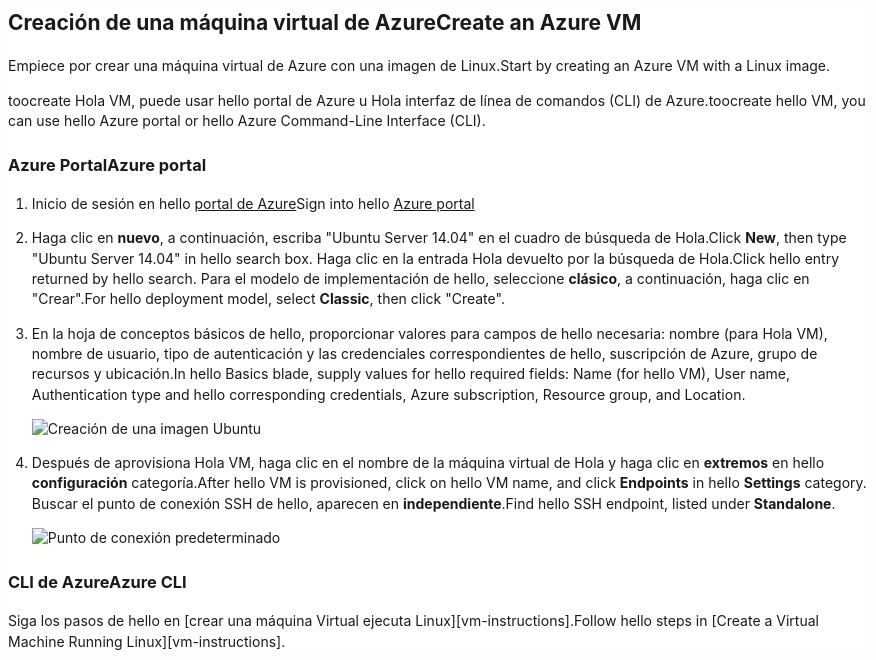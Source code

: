 ## <a name="create-an-azure-vm"></a><span data-ttu-id="a7ac0-110">Creación de una máquina virtual de Azure</span><span class="sxs-lookup"><span data-stu-id="a7ac0-110">Create an Azure VM</span></span>
<span data-ttu-id="a7ac0-111">Empiece por crear una máquina virtual de Azure con una imagen de Linux.</span><span class="sxs-lookup"><span data-stu-id="a7ac0-111">Start by creating an Azure VM with a Linux image.</span></span>

<span data-ttu-id="a7ac0-112">toocreate Hola VM, puede usar hello portal de Azure u Hola interfaz de línea de comandos (CLI) de Azure.</span><span class="sxs-lookup"><span data-stu-id="a7ac0-112">toocreate hello VM, you can use hello Azure portal or hello Azure Command-Line Interface (CLI).</span></span>

### <a name="azure-portal"></a><span data-ttu-id="a7ac0-113">Azure Portal</span><span class="sxs-lookup"><span data-stu-id="a7ac0-113">Azure portal</span></span>
1. <span data-ttu-id="a7ac0-114">Inicio de sesión en hello [portal de Azure](https://portal.azure.com)</span><span class="sxs-lookup"><span data-stu-id="a7ac0-114">Sign into hello [Azure portal](https://portal.azure.com)</span></span>
2. <span data-ttu-id="a7ac0-115">Haga clic en **nuevo**, a continuación, escriba "Ubuntu Server 14.04" en el cuadro de búsqueda de Hola.</span><span class="sxs-lookup"><span data-stu-id="a7ac0-115">Click **New**, then type "Ubuntu Server 14.04" in hello search box.</span></span> <span data-ttu-id="a7ac0-116">Haga clic en la entrada Hola devuelto por la búsqueda de Hola.</span><span class="sxs-lookup"><span data-stu-id="a7ac0-116">Click hello entry returned by hello search.</span></span> <span data-ttu-id="a7ac0-117">Para el modelo de implementación de hello, seleccione **clásico**, a continuación, haga clic en "Crear".</span><span class="sxs-lookup"><span data-stu-id="a7ac0-117">For hello deployment model, select **Classic**, then click "Create".</span></span>
3. <span data-ttu-id="a7ac0-118">En la hoja de conceptos básicos de hello, proporcionar valores para campos de hello necesaria: nombre (para Hola VM), nombre de usuario, tipo de autenticación y las credenciales correspondientes de hello, suscripción de Azure, grupo de recursos y ubicación.</span><span class="sxs-lookup"><span data-stu-id="a7ac0-118">In hello Basics blade, supply values for hello required fields: Name (for hello VM), User name, Authentication type and hello corresponding credentials, Azure subscription, Resource group, and Location.</span></span>

   ![Creación de una imagen Ubuntu](./media/virtual-machines-linux-classic-ruby-rails-web-app/createvm.png)

4. <span data-ttu-id="a7ac0-120">Después de aprovisiona Hola VM, haga clic en el nombre de la máquina virtual de Hola y haga clic en **extremos** en hello **configuración** categoría.</span><span class="sxs-lookup"><span data-stu-id="a7ac0-120">After hello VM is provisioned, click on hello VM name, and click **Endpoints** in hello **Settings** category.</span></span> <span data-ttu-id="a7ac0-121">Buscar el punto de conexión SSH de hello, aparecen en **independiente**.</span><span class="sxs-lookup"><span data-stu-id="a7ac0-121">Find hello SSH endpoint, listed under **Standalone**.</span></span>

   ![Punto de conexión predeterminado](./media/virtual-machines-linux-classic-ruby-rails-web-app/endpointsnewportal.png)

### <a name="azure-cli"></a><span data-ttu-id="a7ac0-123">CLI de Azure</span><span class="sxs-lookup"><span data-stu-id="a7ac0-123">Azure CLI</span></span>
<span data-ttu-id="a7ac0-124">Siga los pasos de hello en [crear una máquina Virtual ejecuta Linux][vm-instructions].</span><span class="sxs-lookup"><span data-stu-id="a7ac0-124">Follow hello steps in [Create a Virtual Machine Running Linux][vm-instructions].</span></span>
